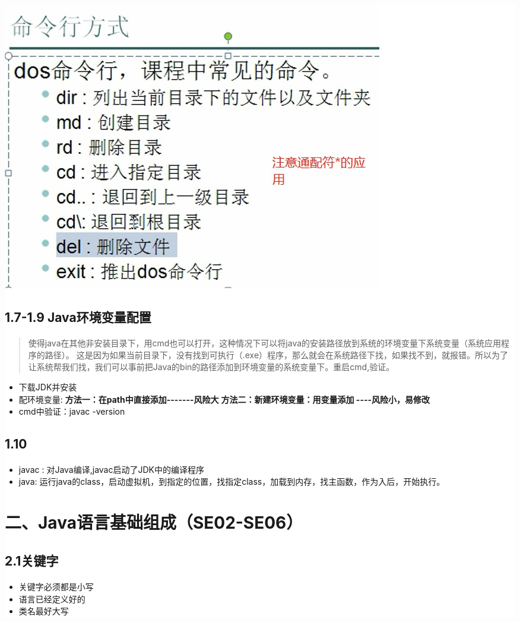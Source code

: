 ![命令行命令简介2](image/命令行命令简介2.jpg)



## 1.7-1.9 Java环境变量配置

> 使得java在其他非安装目录下，用cmd也可以打开，这种情况下可以将java的安装路径放到系统的环境变量下系统变量（系统应用程序的路径）。
这是因为如果当前目录下，没有找到可执行（.exe）程序，那么就会在系统路径下找，如果找不到，就报错。所以为了让系统帮我们找，我们可以事前把Java的bin的路径添加到环境变量的系统变量下。重启cmd,验证。
*	下载JDK并安装
*	配环境变量:
**方法一：在path中直接添加-------风险大**
**方法二：新建环境变量：用变量添加 ----风险小，易修改**
* cmd中验证：javac  -version

## 1.10 
* javac : 对Java编译,javac启动了JDK中的编译程序
* java: 运行java的class，启动虚拟机，到指定的位置，找指定class，加载到内存，找主函数，作为入后，开始执行。


# 二、Java语言基础组成（SE02-SE06）

## 2.1关键字
* 关键字必须都是小写
* 语言已经定义好的
* 类名最好大写
